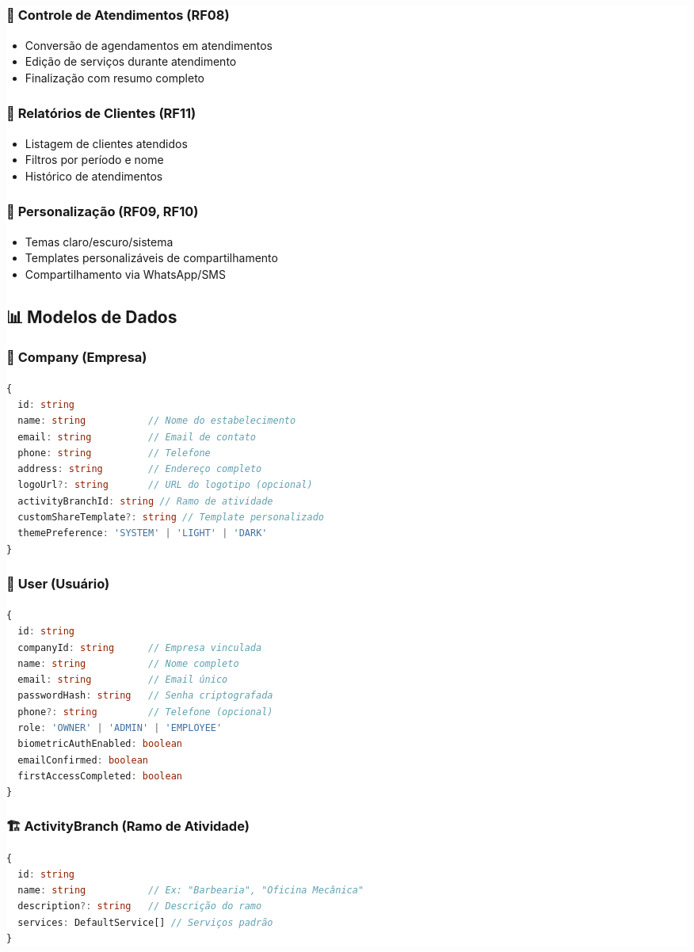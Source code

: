 ### 🏥 **Controle de Atendimentos** (RF08)
- Conversão de agendamentos em atendimentos
- Edição de serviços durante atendimento
- Finalização com resumo completo

### 👤 **Relatórios de Clientes** (RF11)
- Listagem de clientes atendidos
- Filtros por período e nome
- Histórico de atendimentos

### 🎨 **Personalização** (RF09, RF10)
- Temas claro/escuro/sistema
- Templates personalizáveis de compartilhamento
- Compartilhamento via WhatsApp/SMS

## 📊 Modelos de Dados

### 🏢 **Company (Empresa)**
```typescript
{
  id: string
  name: string           // Nome do estabelecimento
  email: string          // Email de contato
  phone: string          // Telefone
  address: string        // Endereço completo
  logoUrl?: string       // URL do logotipo (opcional)
  activityBranchId: string // Ramo de atividade
  customShareTemplate?: string // Template personalizado
  themePreference: 'SYSTEM' | 'LIGHT' | 'DARK'
}
```

### 👤 **User (Usuário)**
```typescript
{
  id: string
  companyId: string      // Empresa vinculada
  name: string           // Nome completo
  email: string          // Email único
  passwordHash: string   // Senha criptografada
  phone?: string         // Telefone (opcional)
  role: 'OWNER' | 'ADMIN' | 'EMPLOYEE'
  biometricAuthEnabled: boolean
  emailConfirmed: boolean
  firstAccessCompleted: boolean
}
```

### 🏗️ **ActivityBranch (Ramo de Atividade)**
```typescript
{
  id: string
  name: string           // Ex: "Barbearia", "Oficina Mecânica"
  description?: string   // Descrição do ramo
  services: DefaultService[] // Serviços padrão
}
```

